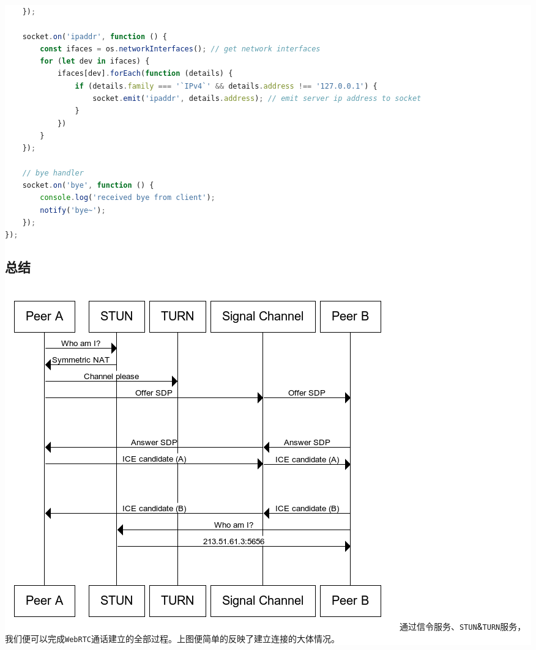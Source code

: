 ```javascript
    });

    socket.on('ipaddr', function () {
        const ifaces = os.networkInterfaces(); // get network interfaces
        for (let dev in ifaces) {
            ifaces[dev].forEach(function (details) {
                if (details.family === '`IPv4`' && details.address !== '127.0.0.1') {
                    socket.emit('ipaddr', details.address); // emit server ip address to socket
                }
            })
        }
    });

    // bye handler
    socket.on('bye', function () {
        console.log('received bye from client');
        notify('bye~');
    });
});
```
## 总结
![总结](./finalstun.png)
通过信令服务、`STUN`&`TURN`服务，我们便可以完成`WebRTC`通话建立的全部过程。上图便简单的反映了建立连接的大体情况。
